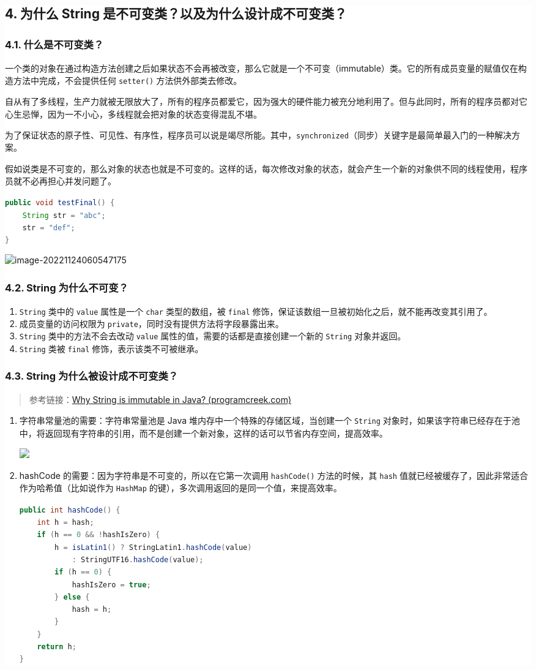 ## 4. 为什么 String 是不可变类？以及为什么设计成不可变类？

### 4.1. 什么是不可变类？

一个类的对象在通过构造方法创建之后如果状态不会再被改变，那么它就是一个不可变（immutable）类。它的所有成员变量的赋值仅在构造方法中完成，不会提供任何 `setter()` 方法供外部类去修改。

自从有了多线程，生产力就被无限放大了，所有的程序员都爱它，因为强大的硬件能力被充分地利用了。但与此同时，所有的程序员都对它心生忌惮，因为一不小心，多线程就会把对象的状态变得混乱不堪。

为了保证状态的原子性、可见性、有序性，程序员可以说是竭尽所能。其中，`synchronized`（同步）关键字是最简单最入门的一种解决方案。

假如说类是不可变的，那么对象的状态也就是不可变的。这样的话，每次修改对象的状态，就会产生一个新的对象供不同的线程使用，程序员就不必再担心并发问题了。

```java
public void testFinal() {
    String str = "abc";
    str = "def";
}
```

![image-20221124060547175](https://fastly.jsdelivr.net/gh/xihuanxiaorang/images/202211240605230.png)

### 4.2. String 为什么不可变？

1. `String` 类中的 `value` 属性是一个 `char` 类型的数组，被 `final` 修饰，保证该数组一旦被初始化之后，就不能再改变其引用了。
2. 成员变量的访问权限为 `private`，同时没有提供方法将字段暴露出来。
3. `String` 类中的方法不会去改动 `value` 属性的值，需要的话都是直接创建一个新的 `String` 对象并返回。
4. `String` 类被 `final` 修饰，表示该类不可被继承。

### 4.3. String 为什么被设计成不可变类？

> 参考链接：[Why String is immutable in Java? (programcreek.com)](https://www.programcreek.com/2013/04/why-string-is-immutable-in-java/)

1. 字符串常量池的需要：字符串常量池是 Java 堆内存中一个特殊的存储区域，当创建一个 `String` 对象时，如果该字符串已经存在于池中，将返回现有字符串的引用，而不是创建一个新对象，这样的话可以节省内存空间，提高效率。

   ![](https://fastly.jsdelivr.net/gh/xihuanxiaorang/images/202211240647175.jpeg)

2. hashCode 的需要：因为字符串是不可变的，所以在它第一次调用 `hashCode()` 方法的时候，其 `hash` 值就已经被缓存了，因此非常适合作为哈希值（比如说作为 `HashMap` 的键），多次调用返回的是同一个值，来提高效率。

   ```java
   public int hashCode() {
       int h = hash;
       if (h == 0 && !hashIsZero) {
           h = isLatin1() ? StringLatin1.hashCode(value)
               : StringUTF16.hashCode(value);
           if (h == 0) {
               hashIsZero = true;
           } else {
               hash = h;
           }
       }
       return h;
   }
   ```
